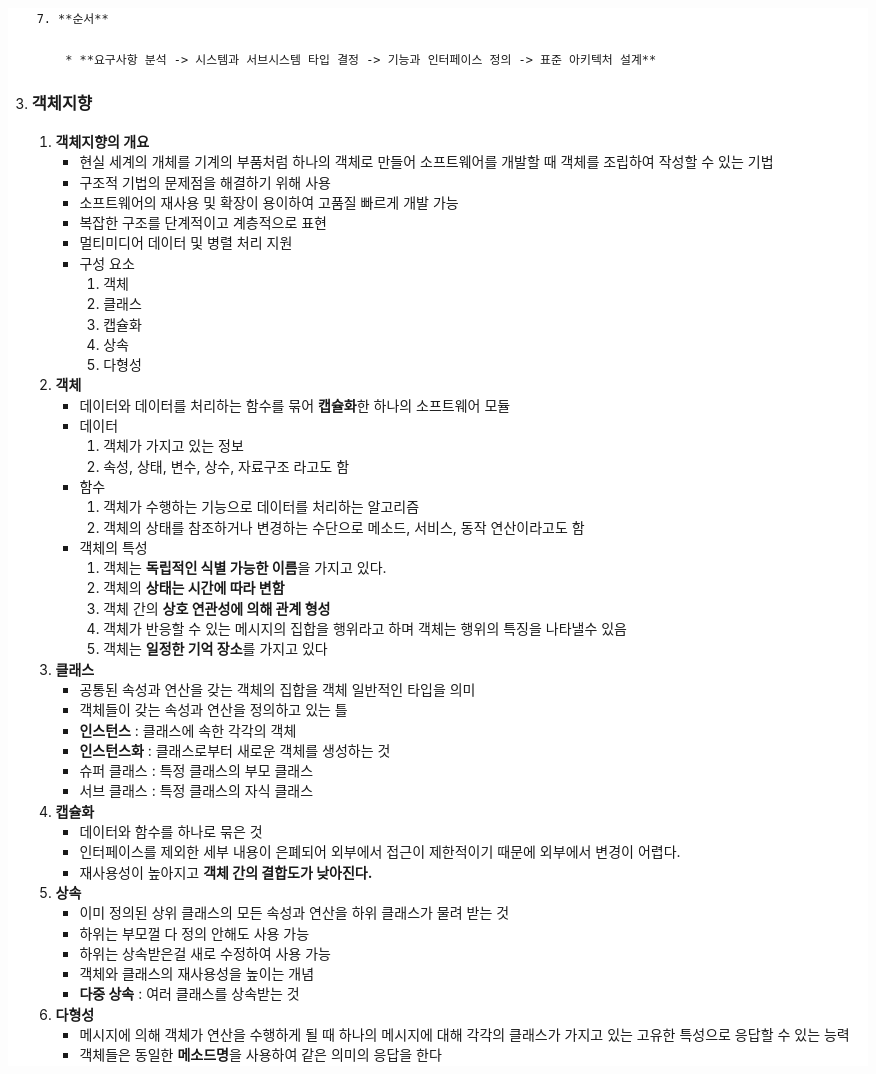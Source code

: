 		7. **순서**

			* **요구사항 분석 -> 시스템과 서브시스템 타입 결정 -> 기능과 인터페이스 정의 -> 표준 아키텍처 설계**

3. ### 객체지향

	1. **객체지향의 개요**
		* 현실 세계의 개체를 기계의 부품처럼 하나의 객체로 만들어 소프트웨어를 개발할 때 객체를 조립하여 작성할 수 있는 기법
		* 구조적 기법의 문제점을 해결하기 위해 사용
		* 소프트웨어의 재사용 및 확장이 용이하여 고품질 빠르게 개발 가능
		* 복잡한 구조를 단계적이고 계층적으로 표현
		* 멀티미디어 데이터 및 병렬 처리 지원
		* 구성 요소
			1. 객체
			2. 클래스
			3. 캡슐화
			4. 상속
			5. 다형성
	2. **객체**
		* 데이터와 데이터를 처리하는 함수를 묶어 **캡슐화**한 하나의 소프트웨어 모듈
		* 데이터
			1. 객체가 가지고 있는 정보
			2. 속성, 상태, 변수, 상수, 자료구조 라고도 함
		* 함수 
			1. 객체가 수행하는 기능으로 데이터를 처리하는 알고리즘
			2. 객체의 상태를 참조하거나 변경하는 수단으로 메소드, 서비스, 동작 연산이라고도 함
		* 객체의 특성
			1. 객체는 **독립적인 식별 가능한 이름**을 가지고 있다.
			2. 객체의 **상태는 시간에 따라 변함**
			3. 객체 간의 **상호 연관성에 의해 관계 형성**
			4. 객체가 반응할 수 있는 메시지의 집합을 행위라고 하며 객체는 행위의 특징을 나타낼수 있음
			5. 객체는 **일정한 기억 장소**를 가지고 있다
	3. **클래스**
		+ 공통된 속성과 연산을 갖는 객체의 집합을 객체 일반적인 타입을 의미 
		+ 객체들이 갖는 속성과 연산을 정의하고 있는 틀
		+ **인스턴스** : 클래스에 속한 각각의 객체
		+ **인스턴스화** : 클래스로부터 새로운 객체를 생성하는 것
		+ 슈퍼 클래스 : 특정 클래스의 부모 클래스
		+ 서브 클래스 : 특정 클래스의 자식 클래스
	4. **캡슐화**
		* 데이터와 함수를 하나로 묶은 것
		* 인터페이스를 제외한 세부 내용이 은폐되어 외부에서 접근이 제한적이기 때문에 외부에서 변경이 어렵다.
		* 재사용성이 높아지고 **객체 간의 결합도가 낮아진다.**
	5. **상속**
		* 이미 정의된 상위 클래스의 모든 속성과 연산을 하위 클래스가 물려 받는 것
		* 하위는 부모껄 다 정의 안해도 사용 가능
		* 하위는 상속받은걸 새로 수정하여 사용 가능
		* 객체와 클래스의 재사용성을 높이는 개념
		* **다중 상속** : 여러 클래스를 상속받는 것
	6. **다형성**
		* 메시지에 의해 객체가 연산을 수행하게 될 때 하나의 메시지에 대해 각각의 클래스가 가지고 있는 고유한 특성으로 응답할 수 있는 능력
		* 객체들은 동일한 **메소드명**을 사용하여 같은 의미의 응답을 한다
